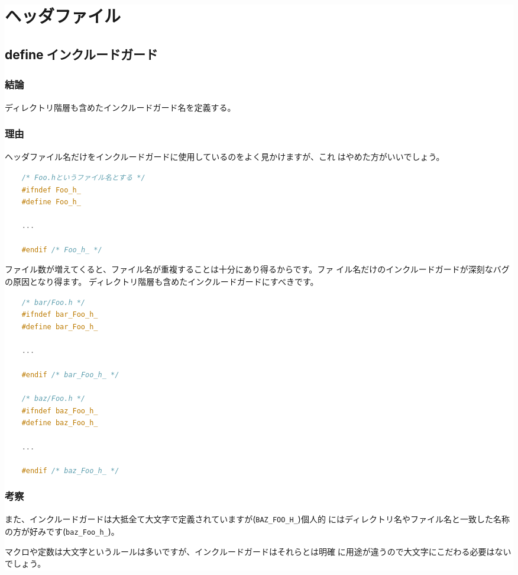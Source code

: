# ヘッダファイル

## define インクルードガード

### 結論
ディレクトリ階層も含めたインクルードガード名を定義する。

### 理由

ヘッダファイル名だけをインクルードガードに使用しているのをよく見かけますが、これ
はやめた方がいいでしょう。

```cpp
    /* Foo.hというファイル名とする */
    #ifndef Foo_h_
    #define Foo_h_

    ...

    #endif /* Foo_h_ */
```

ファイル数が増えてくると、ファイル名が重複することは十分にあり得るからです。ファ
イル名だけのインクルードガードが深刻なバグの原因となり得ます。
ディレクトリ階層も含めたインクルードガードにすべきです。

```cpp
    /* bar/Foo.h */
    #ifndef bar_Foo_h_
    #define bar_Foo_h_

    ...

    #endif /* bar_Foo_h_ */

    /* baz/Foo.h */
    #ifndef baz_Foo_h_
    #define baz_Foo_h_

    ...

    #endif /* baz_Foo_h_ */
```

### 考察

また、インクルードガードは大抵全て大文字で定義されていますが(`BAZ_FOO_H_`)個人的
にはディレクトリ名やファイル名と一致した名称の方が好みです(`baz_Foo_h_`)。

マクロや定数は大文字というルールは多いですが、インクルードガードはそれらとは明確
に用途が違うので大文字にこだわる必要はないでしょう。
